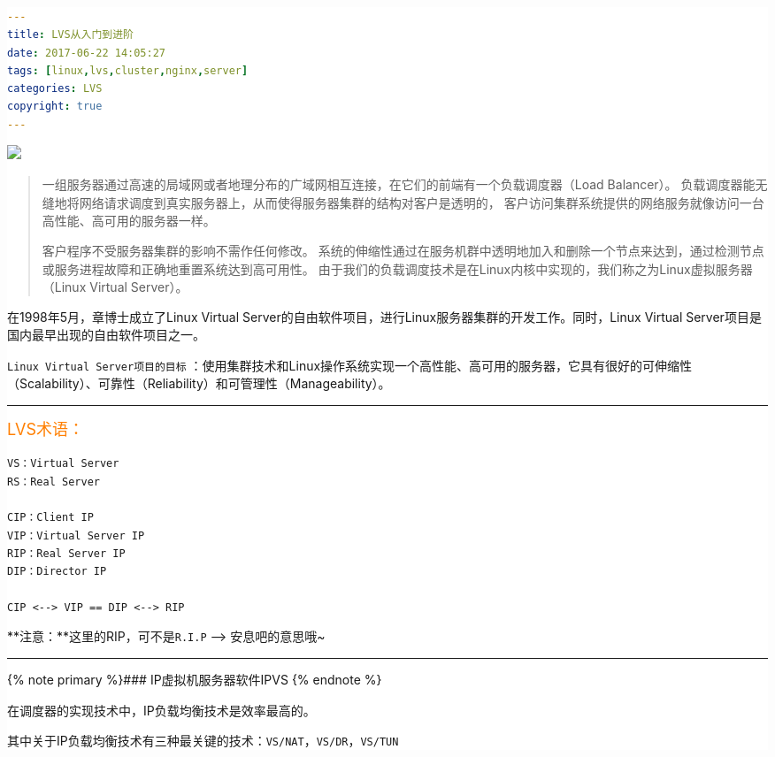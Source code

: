 ```yaml
---
title: LVS从入门到进阶
date: 2017-06-22 14:05:27
tags: [linux,lvs,cluster,nginx,server]
categories: LVS
copyright: true
---
```


![](https://ws4.sinaimg.cn/large/006tNc79ly1fgtydyz1tbj30xc0go4qp.jpg)

<blockquote class="blockquote-center">一组服务器通过高速的局域网或者地理分布的广域网相互连接，在它们的前端有一个负载调度器（Load Balancer）。
负载调度器能无缝地将网络请求调度到真实服务器上，从而使得服务器集群的结构对客户是透明的，
客户访问集群系统提供的网络服务就像访问一台高性能、高可用的服务器一样。

客户程序不受服务器集群的影响不需作任何修改。
系统的伸缩性通过在服务机群中透明地加入和删除一个节点来达到，通过检测节点或服务进程故障和正确地重置系统达到高可用性。
由于我们的负载调度技术是在Linux内核中实现的，我们称之为Linux虚拟服务器（Linux Virtual Server）。
</blockquote>

在1998年5月，章博士成立了Linux Virtual Server的自由软件项目，进行Linux服务器集群的开发工作。同时，Linux Virtual Server项目是国内最早出现的自由软件项目之一。

`Linux Virtual Server项目的目标` ：使用集群技术和Linux操作系统实现一个高性能、高可用的服务器，它具有很好的可伸缩性（Scalability）、可靠性（Reliability）和可管理性（Manageability）。


-------



<font size=4 color="#FF7F00">LVS术语：</font>


```
VS：Virtual Server
RS：Real Server

CIP：Client IP
VIP：Virtual Server IP
RIP：Real Server IP
DIP：Director IP

CIP <--> VIP == DIP <--> RIP
```

**注意：**这里的RIP，可不是`R.I.P` --> 安息吧的意思哦~


-------


{% note primary %}### IP虚拟机服务器软件IPVS
{% endnote %}

在调度器的实现技术中，IP负载均衡技术是效率最高的。

其中关于IP负载均衡技术有三种最关键的技术：`VS/NAT`，`VS/DR`，`VS/TUN`
